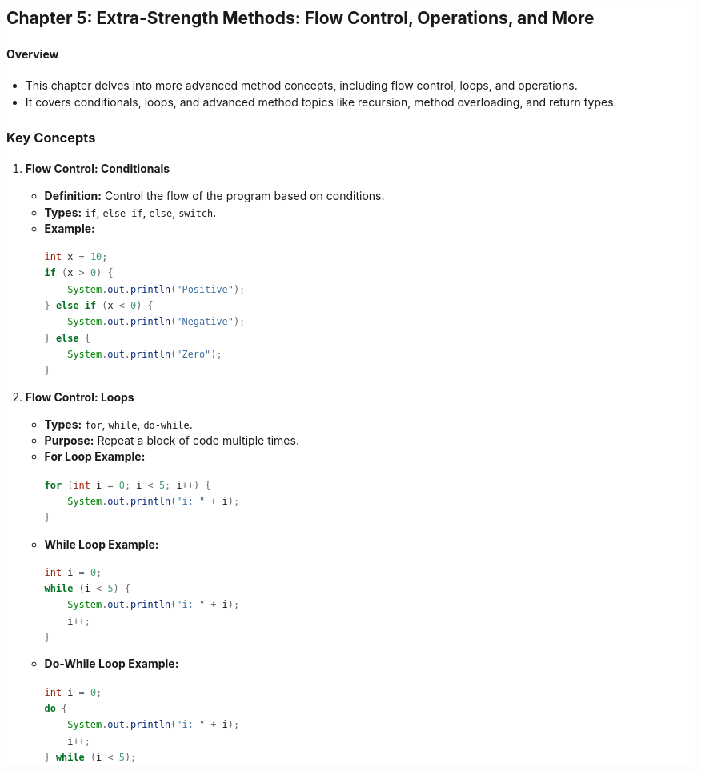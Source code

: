 ## Chapter 5: Extra-Strength Methods: Flow Control, Operations, and More

#### Overview
- This chapter delves into more advanced method concepts, including flow control, loops, and operations.
- It covers conditionals, loops, and advanced method topics like recursion, method overloading, and return types.

### Key Concepts

1. **Flow Control: Conditionals**
   - **Definition:** Control the flow of the program based on conditions.
   - **Types:** `if`, `else if`, `else`, `switch`.
   - **Example:**
     ```java
     int x = 10;
     if (x > 0) {
         System.out.println("Positive");
     } else if (x < 0) {
         System.out.println("Negative");
     } else {
         System.out.println("Zero");
     }
     ```

2. **Flow Control: Loops**
   - **Types:** `for`, `while`, `do-while`.
   - **Purpose:** Repeat a block of code multiple times.
   - **For Loop Example:**
     ```java
     for (int i = 0; i < 5; i++) {
         System.out.println("i: " + i);
     }
     ```
   - **While Loop Example:**
     ```java
     int i = 0;
     while (i < 5) {
         System.out.println("i: " + i);
         i++;
     }
     ```
   - **Do-While Loop Example:**
     ```java
     int i = 0;
     do {
         System.out.println("i: " + i);
         i++;
     } while (i < 5);
     ```
